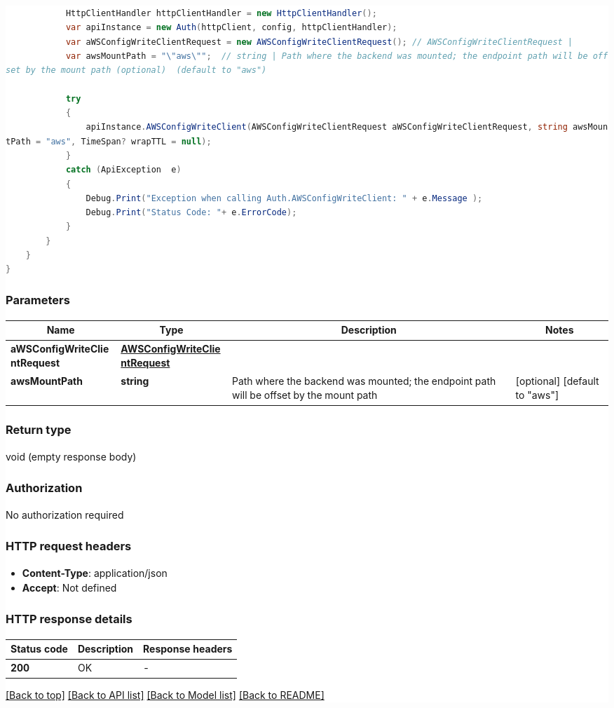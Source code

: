 ```csharp
            HttpClientHandler httpClientHandler = new HttpClientHandler();
            var apiInstance = new Auth(httpClient, config, httpClientHandler);
            var aWSConfigWriteClientRequest = new AWSConfigWriteClientRequest(); // AWSConfigWriteClientRequest | 
            var awsMountPath = "\"aws\"";  // string | Path where the backend was mounted; the endpoint path will be offset by the mount path (optional)  (default to "aws")

            try
            {
                apiInstance.AWSConfigWriteClient(AWSConfigWriteClientRequest aWSConfigWriteClientRequest, string awsMountPath = "aws", TimeSpan? wrapTTL = null);
            }
            catch (ApiException  e)
            {
                Debug.Print("Exception when calling Auth.AWSConfigWriteClient: " + e.Message );
                Debug.Print("Status Code: "+ e.ErrorCode);
            }
        }
    }
}
```

### Parameters

Name | Type | Description  | Notes
------------- | ------------- | ------------- | -------------
 **aWSConfigWriteClientRequest** | [**AWSConfigWriteClientRequest**](AWSConfigWriteClientRequest.md)|  | 
 **awsMountPath** | **string**| Path where the backend was mounted; the endpoint path will be offset by the mount path | [optional] [default to &quot;aws&quot;]

### Return type

void (empty response body)

### Authorization

No authorization required

### HTTP request headers

 - **Content-Type**: application/json
 - **Accept**: Not defined


### HTTP response details
| Status code | Description | Response headers |
|-------------|-------------|------------------|
| **200** | OK |  -  |

[[Back to top]](#) [[Back to API list]](../README.md#documentation-for-api-endpoints) [[Back to Model list]](../README.md#documentation-for-models) [[Back to README]](../README.md)
